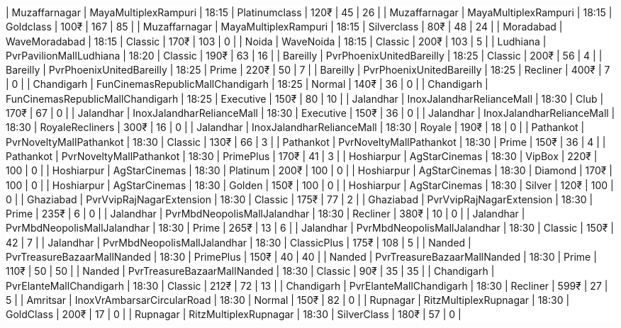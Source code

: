 | Muzaffarnagar | MayaMultiplexRampuri                      | 18:15 | Platinumclass    |  120₹ |       45 |     26 |
| Muzaffarnagar | MayaMultiplexRampuri                      | 18:15 | Goldclass        |  100₹ |      167 |     85 |
| Muzaffarnagar | MayaMultiplexRampuri                      | 18:15 | Silverclass      |   80₹ |       48 |     24 |
| Moradabad     | WaveMoradabad                             | 18:15 | Classic          |  170₹ |      103 |      0 |
| Noida         | WaveNoida                                 | 18:15 | Classic          |  200₹ |      103 |      5 |
| Ludhiana      | PvrPavilionMallLudhiana                   | 18:20 | Classic          |  190₹ |       63 |     16 |
| Bareilly      | PvrPhoenixUnitedBareilly                  | 18:25 | Classic          |  200₹ |       56 |      4 |
| Bareilly      | PvrPhoenixUnitedBareilly                  | 18:25 | Prime            |  220₹ |       50 |      7 |
| Bareilly      | PvrPhoenixUnitedBareilly                  | 18:25 | Recliner         |  400₹ |        7 |      0 |
| Chandigarh    | FunCinemasRepublicMallChandigarh          | 18:25 | Normal           |  140₹ |       36 |      0 |
| Chandigarh    | FunCinemasRepublicMallChandigarh          | 18:25 | Executive        |  150₹ |       80 |     10 |
| Jalandhar     | InoxJalandharRelianceMall                 | 18:30 | Club             |  170₹ |       67 |      0 |
| Jalandhar     | InoxJalandharRelianceMall                 | 18:30 | Executive        |  150₹ |       36 |      0 |
| Jalandhar     | InoxJalandharRelianceMall                 | 18:30 | RoyaleRecliners  |  300₹ |       16 |      0 |
| Jalandhar     | InoxJalandharRelianceMall                 | 18:30 | Royale           |  190₹ |       18 |      0 |
| Pathankot     | PvrNoveltyMallPathankot                   | 18:30 | Classic          |  130₹ |       66 |      3 |
| Pathankot     | PvrNoveltyMallPathankot                   | 18:30 | Prime            |  150₹ |       36 |      4 |
| Pathankot     | PvrNoveltyMallPathankot                   | 18:30 | PrimePlus        |  170₹ |       41 |      3 |
| Hoshiarpur    | AgStarCinemas                             | 18:30 | VipBox           |  220₹ |      100 |      0 |
| Hoshiarpur    | AgStarCinemas                             | 18:30 | Platinum         |  200₹ |      100 |      0 |
| Hoshiarpur    | AgStarCinemas                             | 18:30 | Diamond          |  170₹ |      100 |      0 |
| Hoshiarpur    | AgStarCinemas                             | 18:30 | Golden           |  150₹ |      100 |      0 |
| Hoshiarpur    | AgStarCinemas                             | 18:30 | Silver           |  120₹ |      100 |      0 |
| Ghaziabad     | PvrVvipRajNagarExtension                  | 18:30 | Classic          |  175₹ |       77 |      2 |
| Ghaziabad     | PvrVvipRajNagarExtension                  | 18:30 | Prime            |  235₹ |        6 |      0 |
| Jalandhar     | PvrMbdNeopolisMallJalandhar               | 18:30 | Recliner         |  380₹ |       10 |      0 |
| Jalandhar     | PvrMbdNeopolisMallJalandhar               | 18:30 | Prime            |  265₹ |       13 |      6 |
| Jalandhar     | PvrMbdNeopolisMallJalandhar               | 18:30 | Classic          |  150₹ |       42 |      7 |
| Jalandhar     | PvrMbdNeopolisMallJalandhar               | 18:30 | ClassicPlus      |  175₹ |      108 |      5 |
| Nanded        | PvrTreasureBazaarMallNanded               | 18:30 | PrimePlus        |  150₹ |       40 |     40 |
| Nanded        | PvrTreasureBazaarMallNanded               | 18:30 | Prime            |  110₹ |       50 |     50 |
| Nanded        | PvrTreasureBazaarMallNanded               | 18:30 | Classic          |   90₹ |       35 |     35 |
| Chandigarh    | PvrElanteMallChandigarh                   | 18:30 | Classic          |  212₹ |       72 |     13 |
| Chandigarh    | PvrElanteMallChandigarh                   | 18:30 | Recliner         |  599₹ |       27 |      5 |
| Amritsar      | InoxVrAmbarsarCircularRoad                | 18:30 | Normal           |  150₹ |       82 |      0 |
| Rupnagar      | RitzMultiplexRupnagar                     | 18:30 | GoldClass        |  200₹ |       17 |      0 |
| Rupnagar      | RitzMultiplexRupnagar                     | 18:30 | SilverClass      |  180₹ |       57 |      0 |
